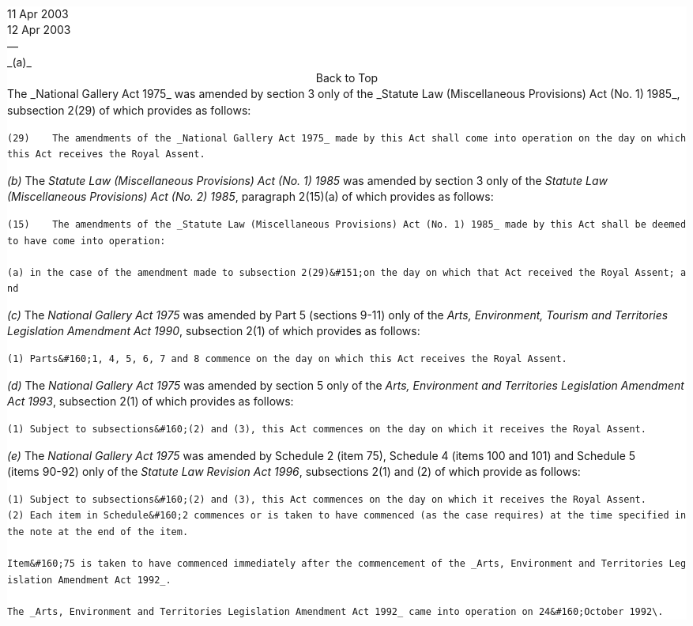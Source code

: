   </th>
  <th colspan="1" align="left">
    <div>11 Apr 2003</div>

  </th>
  <th colspan="1" align="left">
    <div>12 Apr 2003</div>

  </th>
  <th colspan="1" align="left">
    <div>&#151;</div>

  </th>
</tr></table>_(a)_ 
<center>Back to Top</center>
 The _National Gallery Act 1975_ was amended by section&#160;3 only of the _Statute Law (Miscellaneous Provisions) Act (No. 1) 1985_, subsection 2(29) of which provides as follows:

	(29)	The amendments of the _National Gallery Act 1975_ made by this Act shall come into operation on the day on which this Act receives the Royal Assent.

_(b)_	The _Statute Law (Miscellaneous Provisions) Act (No. 1) 1985_ was amended by section&#160;3 only of the _Statute Law (Miscellaneous Provisions) Act (No. 2) 1985_, paragraph 2(15)(a) of which provides as follows:

	(15)	The amendments of the _Statute Law (Miscellaneous Provisions) Act (No. 1) 1985_ made by this Act shall be deemed to have come into operation:

	(a)	in the case of the amendment made to subsection 2(29)&#151;on the day on which that Act received the Royal Assent; and

_(c)_	The _National Gallery Act 1975_ was amended by Part&#160;5 (sections&#160;9-11) only of the _Arts, Environment, Tourism and Territories Legislation Amendment Act 1990_, subsection 2(1) of which provides as follows:

	(1)	Parts&#160;1, 4, 5, 6, 7 and 8 commence on the day on which this Act receives the Royal Assent.

_(d)_	The _National Gallery Act 1975_ was amended by section&#160;5 only of the _Arts, Environment and Territories Legislation Amendment Act 1993_, subsection 2(1) of which provides as follows:

	(1)	Subject to subsections&#160;(2) and (3), this Act commences on the day on which it receives the Royal Assent.

_(e)_	The _National Gallery Act 1975_ was amended by Schedule&#160;2 (item&#160;75), Schedule&#160;4 (items&#160;100 and 101) and Schedule&#160;5 (items&#160;90-92) only of the _Statute Law Revision Act 1996_, subsections 2(1) and (2) of which provide as follows:

	(1)	Subject to subsections&#160;(2) and (3), this Act commences on the day on which it receives the Royal Assent.
 	(2)	Each item in Schedule&#160;2 commences or is taken to have commenced (as the case requires) at the time specified in the note at the end of the item.

	Item&#160;75 is taken to have commenced immediately after the commencement of the _Arts, Environment and Territories Legislation Amendment Act 1992_.

	The _Arts, Environment and Territories Legislation Amendment Act 1992_ came into operation on 24&#160;October 1992\. 

